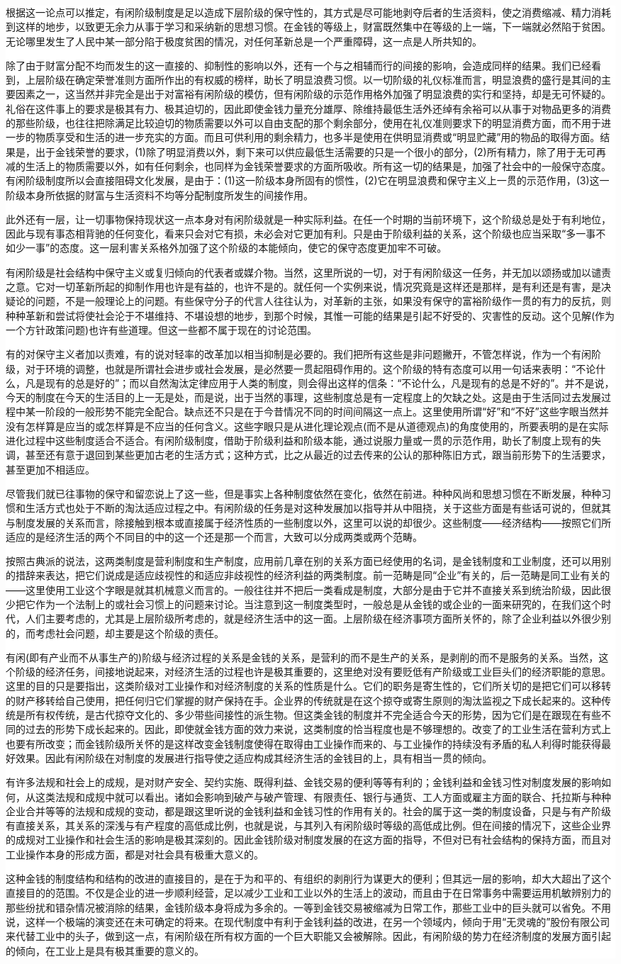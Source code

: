 根据这一论点可以推定，有闲阶级制度是足以造成下层阶级的保守性的，其方式是尽可能地剥夺后者的生活资料，使之消费缩减、精力消耗到这样的地步，以致更无余力从事于学习和采纳新的思想习惯。在金钱的等级上，财富既然集中在等级的上一端，下一端就必然陷于贫困。无论哪里发生了人民中某一部分陷于极度贫困的情况，对任何革新总是一个严重障碍，这一点是人所共知的。

除了由于财富分配不均而发生的这一直接的、抑制性的影响以外，还有一个与之相辅而行的间接的影响，会造成同样的结果。我们已经看到，上层阶级在确定荣誉准则方面所作出的有权威的榜样，助长了明显浪费习惯。以一切阶级的礼仪标准而言，明显浪费的盛行是其间的主要因素之一，这当然并非完全是出于对富裕有闲阶级的模仿，但有闲阶级的示范作用格外加强了明显浪费的实行和坚持，却是无可怀疑的。礼俗在这件事上的要求是极其有力、极其迫切的，因此即使金钱力量充分雄厚、除维持最低生活外还绰有余裕可以从事于对物品更多的消费的那些阶级，也往往把除满足比较迫切的物质需要以外可以自由支配的那个剩余部分，使用在礼仪准则要求下的明显消费方面，而不用于进一步的物质享受和生活的进一步充实的方面。而且可供利用的剩余精力，也多半是使用在供明显消费或“明显贮藏”用的物品的取得方面。结果是，出于金钱荣誉的要求，(1)除了明显消费以外，剩下来可以供应最低生活需要的只是一个很小的部分，(2)所有精力，除了用于无可再减的生活上的物质需要以外，如有任何剩余，也同样为金钱荣誉要求的方面所吸收。所有这一切的结果是，加强了社会中的一般保守态度。有闲阶级制度所以会直接阻碍文化发展，是由于：(1)这一阶级本身所固有的惯性，(2)它在明显浪费和保守主义上一贯的示范作用，(3)这一阶级本身所依据的财富与生活资料不均等分配制度所发生的间接作用。

此外还有一层，让一切事物保持现状这一点本身对有闲阶级就是一种实际利益。在任一个时期的当前环境下，这个阶级总是处于有利地位，因此与现有事态相背驰的任何变化，看来只会对它有损，未必会对它更加有利。只是由于阶级利益的关系，这个阶级也应当采取“多一事不如少一事”的态度。这一层利害关系格外加强了这个阶级的本能倾向，使它的保守态度更加牢不可破。

有闲阶级是社会结构中保守主义或复归倾向的代表者或媒介物。当然，这里所说的一切，对于有闲阶级这一任务，并无加以颂扬或加以谴责之意。它对一切革新所起的抑制作用也许是有益的，也许不是的。就任何一个实例来说，情况究竟是这样还是那样，是有利还是有害，是决疑论的问题，不是一般理论上的问题。有些保守分子的代言人往往认为，对革新的主张，如果没有保守的富裕阶级作一贯的有力的反抗，则种种革新和尝试将使社会沦于不堪维持、不堪设想的地步，到那个时候，其惟一可能的结果是引起不好受的、灾害性的反动。这个见解(作为一个方针政策问题)也许有些道理。但这一些都不属于现在的讨论范围。

有的对保守主义者加以责难，有的说对轻率的改革加以相当抑制是必要的。我们把所有这些是非问题撇开，不管怎样说，作为一个有闲阶级，对于环境的调整，也就是所谓社会进步或社会发展，是必然要一贯起阻碍作用的。这个阶级的特有态度可以用一句话来表明：“不论什么，凡是现有的总是好的”；而以自然淘汰定律应用于人类的制度，则会得出这样的信条：“不论什么，凡是现有的总是不好的”。并不是说，今天的制度在今天的生活目的上一无是处，而是说，出于当然的事理，这些制度总是有一定程度上的欠缺之处。这是由于生活同过去发展过程中某一阶段的一般形势不能完全配合。缺点还不只是在于今昔情况不同的时间间隔这一点上。这里使用所谓“好”和“不好”这些字眼当然并没有怎样算是应当的或怎样算是不应当的任何含义。这些字眼只是从进化理论观点(而不是从道德观点)的角度使用的，所要表明的是在实际进化过程中这些制度适合不适合。有闲阶级制度，借助于阶级利益和阶级本能，通过说服力量或一贯的示范作用，助长了制度上现有的失调，甚至还有意于退回到某些更加古老的生活方式；这种方式，比之从最近的过去传来的公认的那种陈旧方式，跟当前形势下的生活要求，甚至更加不相适应。

尽管我们就已往事物的保守和留恋说上了这一些，但是事实上各种制度依然在变化，依然在前进。种种风尚和思想习惯在不断发展，种种习惯和生活方式也处于不断的淘汰适应过程之中。有闲阶级的任务是对这种发展加以指导并从中阻挠，关于这些方面是有些话可说的，但就其与制度发展的关系而言，除接触到根本或直接属于经济性质的一些制度以外，这里可以说的却很少。这些制度——经济结构——按照它们所适应的是经济生活的两个不同目的中的这一个还是那一个而言，大致可以分成两类或两个范畴。

按照古典派的说法，这两类制度是营利制度和生产制度，应用前几章在别的关系方面已经使用的名词，是金钱制度和工业制度，还可以用别的措辞来表达，把它们说成是适应歧视性的和适应非歧视性的经济利益的两类制度。前一范畴是同“企业”有关的，后一范畴是同工业有关的——这里使用工业这个字眼是就其机械意义而言的。一般往往并不把后一类看成是制度，大部分是由于它并不直接关系到统治阶级，因此很少把它作为一个法制上的或社会习惯上的问题来讨论。当注意到这一制度类型时，一般总是从金钱的或企业的一面来研究的，在我们这个时代，人们主要考虑的，尤其是上层阶级所考虑的，就是经济生活中的这一面。上层阶级在经济事项方面所关怀的，除了企业利益以外很少别的，而考虑社会问题，却主要是这个阶级的责任。

有闲(即有产业而不从事生产的)阶级与经济过程的关系是金钱的关系，是营利的而不是生产的关系，是剥削的而不是服务的关系。当然，这个阶级的经济任务，间接地说起来，对经济生活的过程也许是极其重要的，这里绝对没有要贬低有产阶级或工业巨头们的经济职能的意思。这里的目的只是要指出，这类阶级对工业操作和对经济制度的关系的性质是什么。它们的职务是寄生性的，它们所关切的是把它们可以移转的财产移转给自己使用，把任何归它们掌握的财产保持在手。企业界的传统就是在这个掠夺或寄生原则的淘汰监视之下成长起来的。这种传统是所有权传统，是古代掠夺文化的、多少带些间接性的派生物。但这类金钱的制度并不完全适合今天的形势，因为它们是在跟现在有些不同的过去的形势下成长起来的。因此，即使就金钱方面的效力来说，这类制度的恰当程度也是不够理想的。改变了的工业生活在营利方式上也要有所改变；而金钱阶级所关怀的是这样改变金钱制度使得在取得由工业操作而来的、与工业操作的持续没有矛盾的私人利得时能获得最好效果。因此有闲阶级在对制度的发展进行指导使之适应构成其经济生活的金钱目的上，具有相当一贯的倾向。

有许多法规和社会上的成规，是对财产安全、契约实施、既得利益、金钱交易的便利等等有利的；金钱利益和金钱习性对制度发展的影响如何，从这类法规和成规中就可以看出。诸如会影响到破产与破产管理、有限责任、银行与通货、工人方面或雇主方面的联合、托拉斯与种种企业合并等等的法规和成规的变动，都是跟这里听说的金钱利益和金钱习性的作用有关的。社会的属于这一类的制度设备，只是与有产阶级有直接关系，其关系的深浅与有产程度的高低成比例，也就是说，与其列入有闲阶级时等级的高低成比例。但在间接的情况下，这些企业界的成规对工业操作和社会生活的影响是极其深刻的。因此金钱阶级对制度发展的在这方面的指导，不但对已有社会结构的保持方面，而且对工业操作本身的形成方面，都是对社会具有极重大意义的。

这种金钱的制度结构和结构的改进的直接目的，是在于为和平的、有组织的剥削行为谋更大的便利；但其远一层的影响，却大大超出了这个直接目的的范围。不仅是企业的进一步顺利经营，足以减少工业和工业以外的生活上的波动，而且由于在日常事务中需要运用机敏辨别力的那些纷扰和错杂情况被消除的结果，金钱阶级本身将成为多余的。一等到金钱交易被缩减为日常工作，那些工业中的巨头就可以省免。不用说，这样一个极端的演变还在未可确定的将来。在现代制度中有利于金钱利益的改进，在另一个领域内，倾向于用“无灵魂的”股份有限公司来代替工业中的头子，做到这一点，有闲阶级在所有权方面的一个巨大职能又会被解除。因此，有闲阶级的势力在经济制度的发展方面引起的倾向，在工业上是具有极其重要的意义的。




